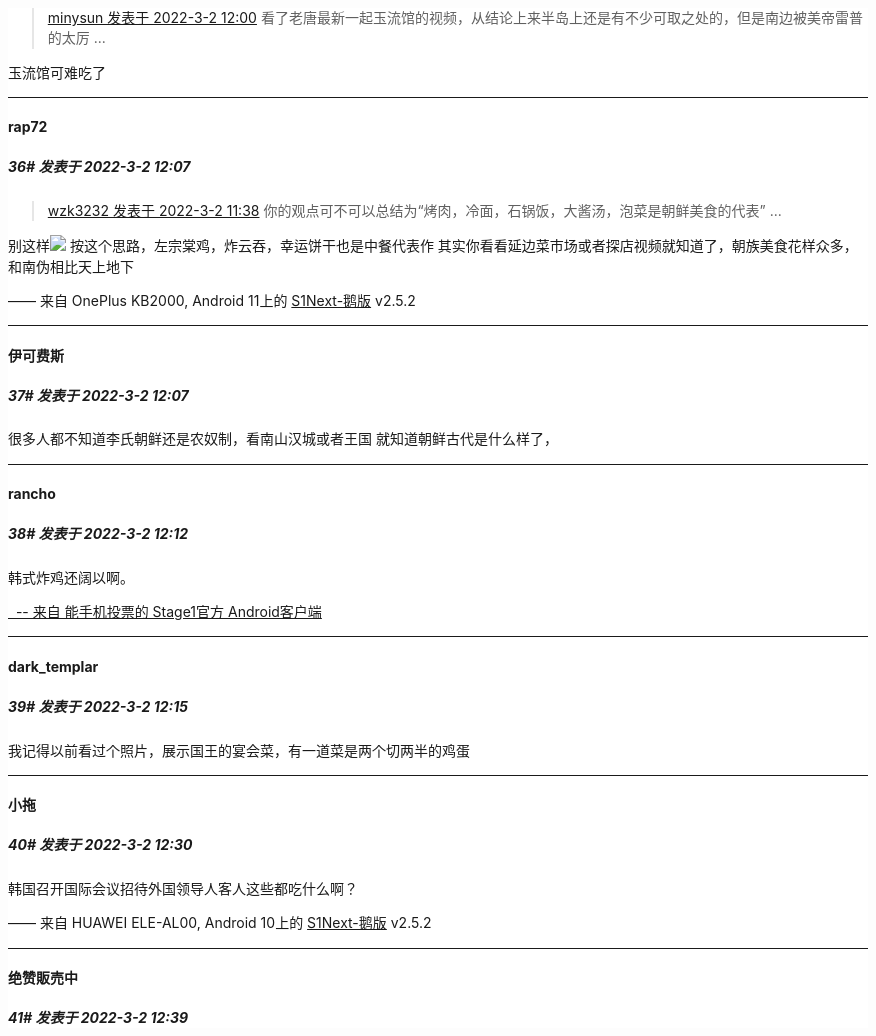 <blockquote><a href="httphttps://bbs.saraba1st.com/2b/forum.php?mod=redirect&amp;goto=findpost&amp;pid=54887066&amp;ptid=2055473" target="_blank">minysun 发表于 2022-3-2 12:00</a>
看了老唐最新一起玉流馆的视频，从结论上来半岛上还是有不少可取之处的，但是南边被美帝雷普的太厉 ...</blockquote>
玉流馆可难吃了

*****

####  rap72  
##### 36#       发表于 2022-3-2 12:07

<blockquote><a href="httphttps://bbs.saraba1st.com/2b/forum.php?mod=redirect&amp;goto=findpost&amp;pid=54886766&amp;ptid=2055473" target="_blank">wzk3232 发表于 2022-3-2 11:38</a>
你的观点可不可以总结为“烤肉，冷面，石锅饭，大酱汤，泡菜是朝鲜美食的代表” ...</blockquote>
别这样<img src="https://static.saraba1st.com/image/smiley/face2017/067.png" referrerpolicy="no-referrer">
按这个思路，左宗棠鸡，炸云吞，幸运饼干也是中餐代表作
其实你看看延边菜市场或者探店视频就知道了，朝族美食花样众多，和南伪相比天上地下

—— 来自 OnePlus KB2000, Android 11上的 [S1Next-鹅版](https://github.com/ykrank/S1-Next/releases) v2.5.2

*****

####  伊可费斯  
##### 37#       发表于 2022-3-2 12:07

很多人都不知道李氏朝鲜还是农奴制，看南山汉城或者王国 就知道朝鲜古代是什么样了，

*****

####  rancho  
##### 38#       发表于 2022-3-2 12:12

韩式炸鸡还阔以啊。

[  -- 来自 能手机投票的 Stage1官方 Android客户端](https://www.coolapk.com/apk/140634)

*****

####  dark_templar  
##### 39#       发表于 2022-3-2 12:15

我记得以前看过个照片，展示国王的宴会菜，有一道菜是两个切两半的鸡蛋

*****

####  小拖  
##### 40#       发表于 2022-3-2 12:30

韩国召开国际会议招待外国领导人客人这些都吃什么啊？

—— 来自 HUAWEI ELE-AL00, Android 10上的 [S1Next-鹅版](https://github.com/ykrank/S1-Next/releases) v2.5.2

*****

####  绝赞販売中  
##### 41#       发表于 2022-3-2 12:39
